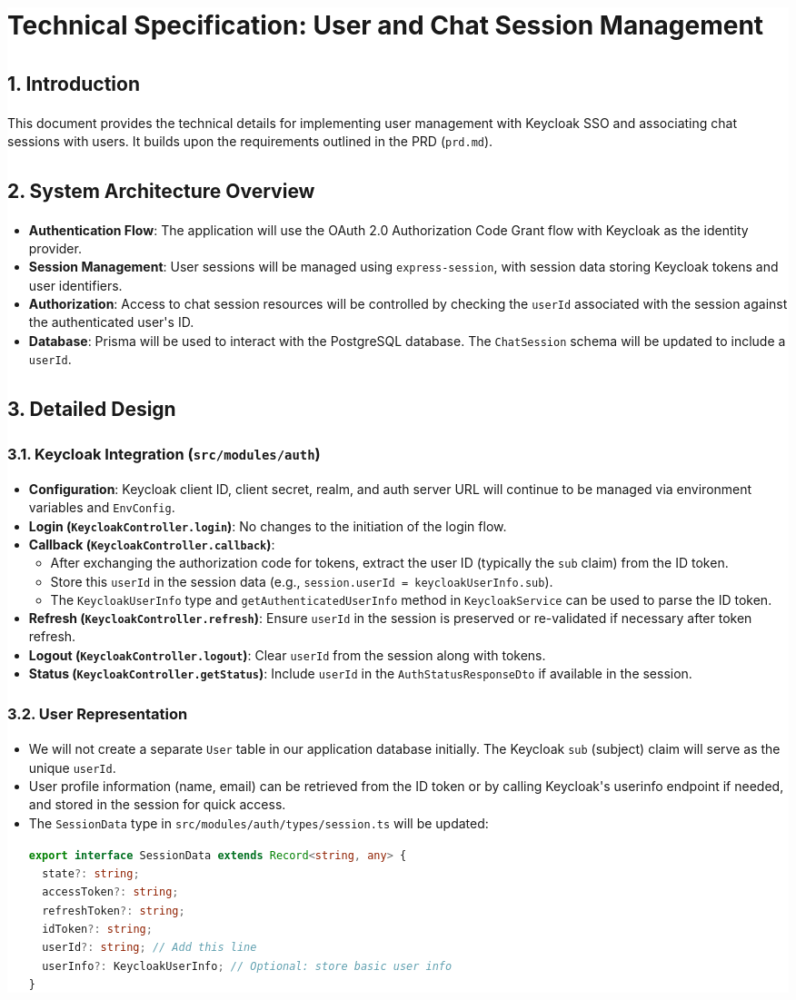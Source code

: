 # Technical Specification: User and Chat Session Management

## 1. Introduction

This document provides the technical details for implementing user management with Keycloak SSO and associating chat sessions with users. It builds upon the requirements outlined in the PRD (`prd.md`).

## 2. System Architecture Overview

- **Authentication Flow**: The application will use the OAuth 2.0 Authorization Code Grant flow with Keycloak as the identity provider.
- **Session Management**: User sessions will be managed using `express-session`, with session data storing Keycloak tokens and user identifiers.
- **Authorization**: Access to chat session resources will be controlled by checking the `userId` associated with the session against the authenticated user's ID.
- **Database**: Prisma will be used to interact with the PostgreSQL database. The `ChatSession` schema will be updated to include a `userId`.

## 3. Detailed Design

### 3.1. Keycloak Integration (`src/modules/auth`)

- **Configuration**: Keycloak client ID, client secret, realm, and auth server URL will continue to be managed via environment variables and `EnvConfig`.
- **Login (`KeycloakController.login`)**: No changes to the initiation of the login flow.
- **Callback (`KeycloakController.callback`)**:
  - After exchanging the authorization code for tokens, extract the user ID (typically the `sub` claim) from the ID token.
  - Store this `userId` in the session data (e.g., `session.userId = keycloakUserInfo.sub`).
  - The `KeycloakUserInfo` type and `getAuthenticatedUserInfo` method in `KeycloakService` can be used to parse the ID token.
- **Refresh (`KeycloakController.refresh`)**: Ensure `userId` in the session is preserved or re-validated if necessary after token refresh.
- **Logout (`KeycloakController.logout`)**: Clear `userId` from the session along with tokens.
- **Status (`KeycloakController.getStatus`)**: Include `userId` in the `AuthStatusResponseDto` if available in the session.

### 3.2. User Representation

- We will not create a separate `User` table in our application database initially. The Keycloak `sub` (subject) claim will serve as the unique `userId`.
- User profile information (name, email) can be retrieved from the ID token or by calling Keycloak's userinfo endpoint if needed, and stored in the session for quick access.
- The `SessionData` type in `src/modules/auth/types/session.ts` will be updated:
  ```typescript
  export interface SessionData extends Record<string, any> {
    state?: string;
    accessToken?: string;
    refreshToken?: string;
    idToken?: string;
    userId?: string; // Add this line
    userInfo?: KeycloakUserInfo; // Optional: store basic user info
  }
  ```
